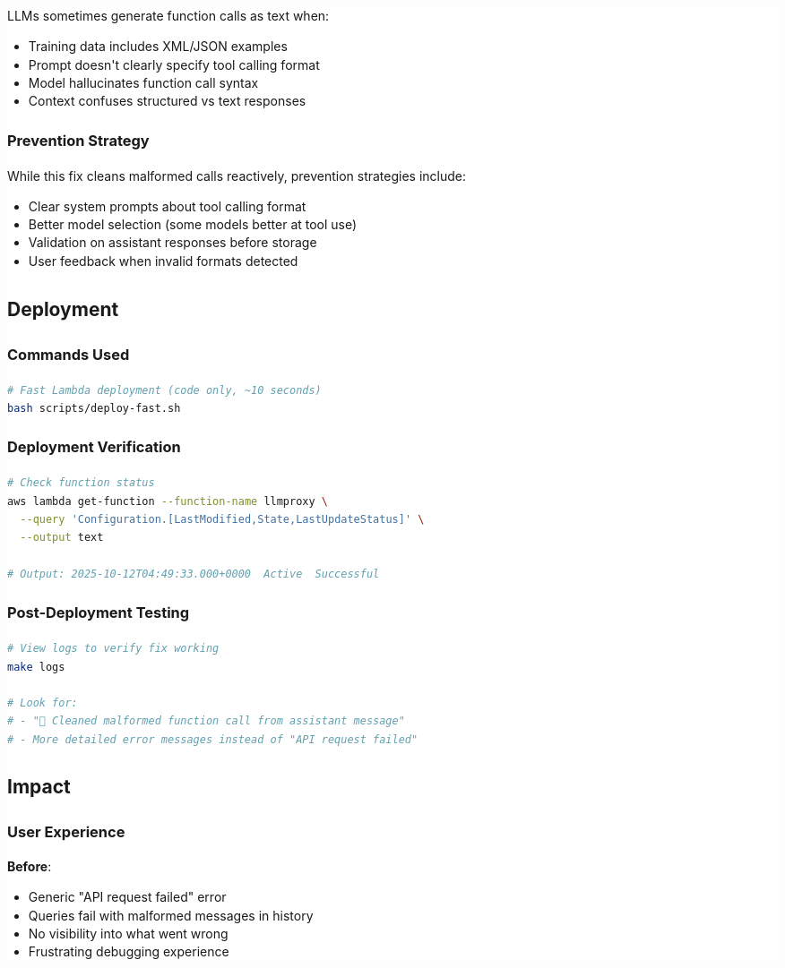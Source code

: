 LLMs sometimes generate function calls as text when:
- Training data includes XML/JSON examples
- Prompt doesn't clearly specify tool calling format
- Model hallucinates function call syntax
- Context confuses structured vs text responses

### Prevention Strategy

While this fix cleans malformed calls reactively, prevention strategies include:
- Clear system prompts about tool calling format
- Better model selection (some models better at tool use)
- Validation on assistant responses before storage
- User feedback when invalid formats detected

## Deployment

### Commands Used

```bash
# Fast Lambda deployment (code only, ~10 seconds)
bash scripts/deploy-fast.sh
```

### Deployment Verification

```bash
# Check function status
aws lambda get-function --function-name llmproxy \
  --query 'Configuration.[LastModified,State,LastUpdateStatus]' \
  --output text

# Output: 2025-10-12T04:49:33.000+0000  Active  Successful
```

### Post-Deployment Testing

```bash
# View logs to verify fix working
make logs

# Look for:
# - "🧹 Cleaned malformed function call from assistant message"
# - More detailed error messages instead of "API request failed"
```

## Impact

### User Experience

**Before**:
- Generic "API request failed" error
- Queries fail with malformed messages in history
- No visibility into what went wrong
- Frustrating debugging experience
